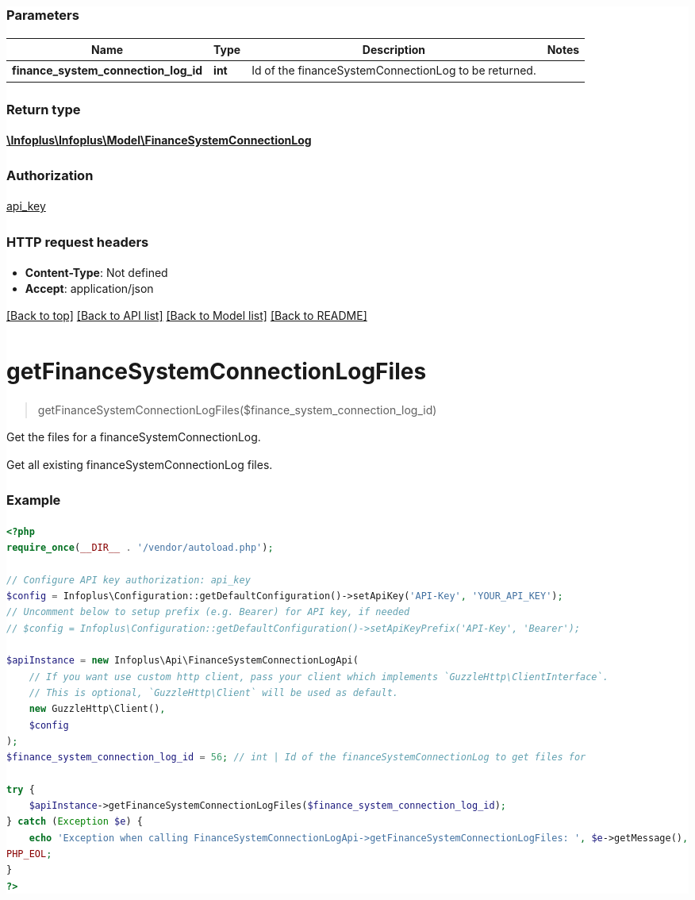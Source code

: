 ### Parameters

Name | Type | Description  | Notes
------------- | ------------- | ------------- | -------------
 **finance_system_connection_log_id** | **int**| Id of the financeSystemConnectionLog to be returned. |

### Return type

[**\Infoplus\Infoplus\Model\FinanceSystemConnectionLog**](../Model/FinanceSystemConnectionLog.md)

### Authorization

[api_key](../../README.md#api_key)

### HTTP request headers

 - **Content-Type**: Not defined
 - **Accept**: application/json

[[Back to top]](#) [[Back to API list]](../../README.md#documentation-for-api-endpoints) [[Back to Model list]](../../README.md#documentation-for-models) [[Back to README]](../../README.md)

# **getFinanceSystemConnectionLogFiles**
> getFinanceSystemConnectionLogFiles($finance_system_connection_log_id)

Get the files for a financeSystemConnectionLog.

Get all existing financeSystemConnectionLog files.

### Example
```php
<?php
require_once(__DIR__ . '/vendor/autoload.php');

// Configure API key authorization: api_key
$config = Infoplus\Configuration::getDefaultConfiguration()->setApiKey('API-Key', 'YOUR_API_KEY');
// Uncomment below to setup prefix (e.g. Bearer) for API key, if needed
// $config = Infoplus\Configuration::getDefaultConfiguration()->setApiKeyPrefix('API-Key', 'Bearer');

$apiInstance = new Infoplus\Api\FinanceSystemConnectionLogApi(
    // If you want use custom http client, pass your client which implements `GuzzleHttp\ClientInterface`.
    // This is optional, `GuzzleHttp\Client` will be used as default.
    new GuzzleHttp\Client(),
    $config
);
$finance_system_connection_log_id = 56; // int | Id of the financeSystemConnectionLog to get files for

try {
    $apiInstance->getFinanceSystemConnectionLogFiles($finance_system_connection_log_id);
} catch (Exception $e) {
    echo 'Exception when calling FinanceSystemConnectionLogApi->getFinanceSystemConnectionLogFiles: ', $e->getMessage(), PHP_EOL;
}
?>
```
